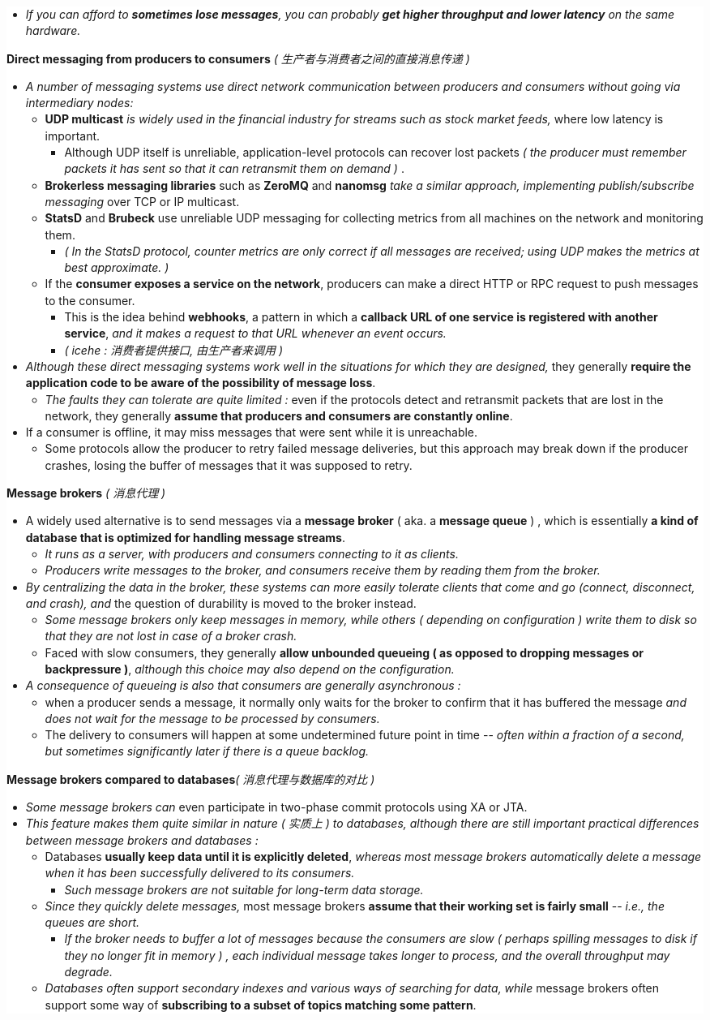    * _If you can afford to **sometimes lose messages**, you can probably **get higher throughput and lower latency** on the same hardware._

**Direct messaging from producers to consumers** _\( 生产者与消费者之间的直接消息传递 \)_

* _A number of messaging systems use direct network communication between producers and consumers without going via intermediary nodes:_
  * **UDP multicast** _is widely used in the financial industry for streams such as stock market feeds,_ where low latency is important.
    * Although UDP itself is unreliable, application-level protocols can recover lost packets _\( the producer must remember packets it has sent so that it can retransmit them on demand \)_ .
  * **Brokerless messaging libraries** such as **ZeroMQ** and **nanomsg** _take a similar approach, implementing publish/subscribe messaging_ over TCP or IP multicast.
  * **StatsD** and **Brubeck** use unreliable UDP messaging for collecting metrics from all machines on the network and monitoring them.
    * _\( In the StatsD protocol, counter metrics are only correct if all messages are received; using UDP makes the metrics at best approximate. \)_
  * If the **consumer exposes a service on the network**, producers can make a direct HTTP or RPC request to push messages to the consumer.
    * This is the idea behind **webhooks**, a pattern in which a **callback URL of one service is registered with another service**, _and it makes a request to that URL whenever an event occurs._
    * _\( icehe : 消费者提供接口, 由生产者来调用 \)_
* _Although these direct messaging systems work well in the situations for which they are designed,_ they generally **require the application code to be aware of the possibility of message loss**.
  * _The faults they can tolerate are quite limited :_ even if the protocols detect and retransmit packets that are lost in the network, they generally **assume that producers and consumers are constantly online**.
* If a consumer is offline, it may miss messages that were sent while it is unreachable.
  * Some protocols allow the producer to retry failed message deliveries, but this approach may break down if the producer crashes, losing the buffer of messages that it was supposed to retry.

**Message brokers** _\( 消息代理 \)_

* A widely used alternative is to send messages via a **message broker** \( aka. a **message queue** \) , which is essentially **a kind of database that is optimized for handling message streams**.
  * _It runs as a server, with producers and consumers connecting to it as clients._
  * _Producers write messages to the broker, and consumers receive them by reading them from the broker._
* _By centralizing the data in the broker, these systems can more easily tolerate clients that come and go \(connect, disconnect, and crash\), and_ the question of durability is moved to the broker instead.
  * _Some message brokers only keep messages in memory, while others \( depending on configuration \) write them to disk so that they are not lost in case of a broker crash._
  * Faced with slow consumers, they generally **allow unbounded queueing \( as opposed to dropping messages or backpressure \)**, _although this choice may also depend on the configuration._
* _A consequence of queueing is also that consumers are generally asynchronous :_
  * when a producer sends a message, it normally only waits for the broker to confirm that it has buffered the message _and does not wait for the message to be processed by consumers._
  * The delivery to consumers will happen at some undetermined future point in time -- _often within a fraction of a second, but sometimes significantly later if there is a queue backlog._

**Message brokers compared to databases**_\( 消息代理与数据库的对比 \)_

* _Some message brokers can_ even participate in two-phase commit protocols using XA or JTA.
* _This feature makes them quite similar in nature \( 实质上 \) to databases, although there are still important practical differences between message brokers and databases :_
  * Databases **usually keep data until it is explicitly deleted**, _whereas most message brokers automatically delete a message when it has been successfully delivered to its consumers._
    * _Such message brokers are not suitable for long-term data storage._
  * _Since they quickly delete messages,_ most message brokers **assume that their working set is fairly small** -- _i.e., the queues are short._
    * _If the broker needs to buffer a lot of messages because the consumers are slow \( perhaps spilling messages to disk if they no longer fit in memory \) , each individual message takes longer to process, and the overall throughput may degrade._
  * _Databases often support secondary indexes and various ways of searching for data, while_ message brokers often support some way of **subscribing to a subset of topics matching some pattern**.